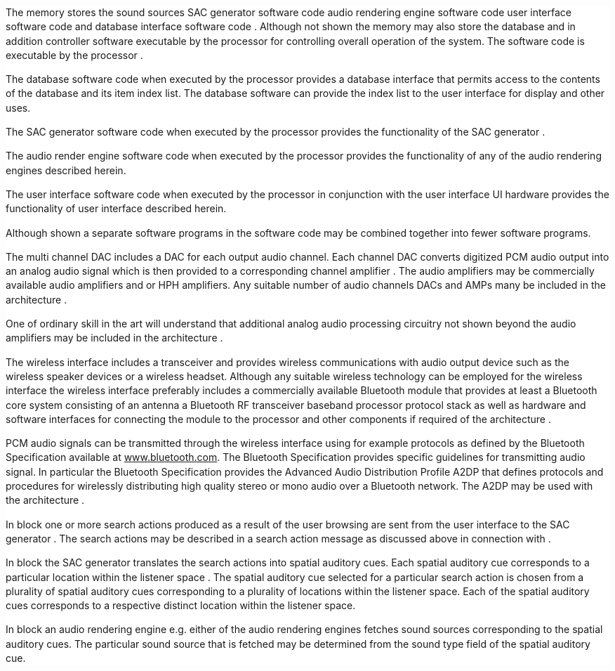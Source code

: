 The memory stores the sound sources SAC generator software code audio rendering engine software code user interface software code and database interface software code . Although not shown the memory may also store the database and in addition controller software executable by the processor for controlling overall operation of the system. The software code is executable by the processor .

The database software code when executed by the processor provides a database interface that permits access to the contents of the database and its item index list. The database software can provide the index list to the user interface for display and other uses.

The SAC generator software code when executed by the processor provides the functionality of the SAC generator .

The audio render engine software code when executed by the processor provides the functionality of any of the audio rendering engines described herein.

The user interface software code when executed by the processor in conjunction with the user interface UI hardware provides the functionality of user interface described herein.

Although shown a separate software programs in the software code may be combined together into fewer software programs.

The multi channel DAC includes a DAC for each output audio channel. Each channel DAC converts digitized PCM audio output into an analog audio signal which is then provided to a corresponding channel amplifier . The audio amplifiers may be commercially available audio amplifiers and or HPH amplifiers. Any suitable number of audio channels DACs and AMPs many be included in the architecture .

One of ordinary skill in the art will understand that additional analog audio processing circuitry not shown beyond the audio amplifiers may be included in the architecture .

The wireless interface includes a transceiver and provides wireless communications with audio output device such as the wireless speaker devices or a wireless headset. Although any suitable wireless technology can be employed for the wireless interface the wireless interface preferably includes a commercially available Bluetooth module that provides at least a Bluetooth core system consisting of an antenna a Bluetooth RF transceiver baseband processor protocol stack as well as hardware and software interfaces for connecting the module to the processor and other components if required of the architecture .

PCM audio signals can be transmitted through the wireless interface using for example protocols as defined by the Bluetooth Specification available at www.bluetooth.com. The Bluetooth Specification provides specific guidelines for transmitting audio signal. In particular the Bluetooth Specification provides the Advanced Audio Distribution Profile A2DP that defines protocols and procedures for wirelessly distributing high quality stereo or mono audio over a Bluetooth network. The A2DP may be used with the architecture .

In block one or more search actions produced as a result of the user browsing are sent from the user interface to the SAC generator . The search actions may be described in a search action message as discussed above in connection with .

In block the SAC generator translates the search actions into spatial auditory cues. Each spatial auditory cue corresponds to a particular location within the listener space . The spatial auditory cue selected for a particular search action is chosen from a plurality of spatial auditory cues corresponding to a plurality of locations within the listener space. Each of the spatial auditory cues corresponds to a respective distinct location within the listener space.

In block an audio rendering engine e.g. either of the audio rendering engines fetches sound sources corresponding to the spatial auditory cues. The particular sound source that is fetched may be determined from the sound type field of the spatial auditory cue.
